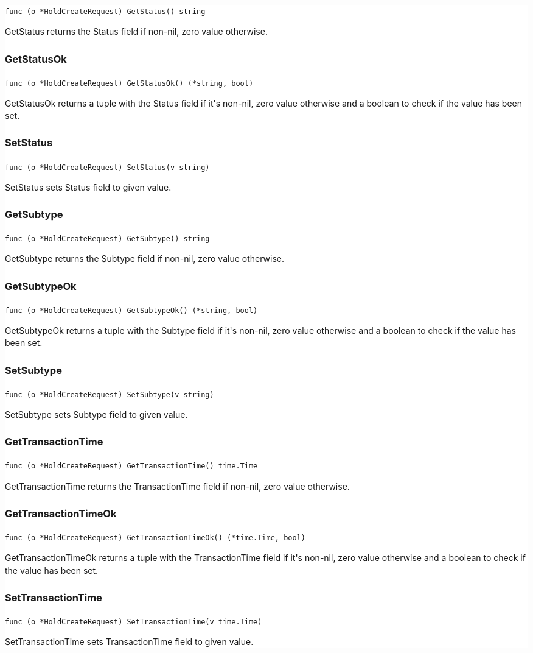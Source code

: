 `func (o *HoldCreateRequest) GetStatus() string`

GetStatus returns the Status field if non-nil, zero value otherwise.

### GetStatusOk

`func (o *HoldCreateRequest) GetStatusOk() (*string, bool)`

GetStatusOk returns a tuple with the Status field if it's non-nil, zero value otherwise
and a boolean to check if the value has been set.

### SetStatus

`func (o *HoldCreateRequest) SetStatus(v string)`

SetStatus sets Status field to given value.


### GetSubtype

`func (o *HoldCreateRequest) GetSubtype() string`

GetSubtype returns the Subtype field if non-nil, zero value otherwise.

### GetSubtypeOk

`func (o *HoldCreateRequest) GetSubtypeOk() (*string, bool)`

GetSubtypeOk returns a tuple with the Subtype field if it's non-nil, zero value otherwise
and a boolean to check if the value has been set.

### SetSubtype

`func (o *HoldCreateRequest) SetSubtype(v string)`

SetSubtype sets Subtype field to given value.


### GetTransactionTime

`func (o *HoldCreateRequest) GetTransactionTime() time.Time`

GetTransactionTime returns the TransactionTime field if non-nil, zero value otherwise.

### GetTransactionTimeOk

`func (o *HoldCreateRequest) GetTransactionTimeOk() (*time.Time, bool)`

GetTransactionTimeOk returns a tuple with the TransactionTime field if it's non-nil, zero value otherwise
and a boolean to check if the value has been set.

### SetTransactionTime

`func (o *HoldCreateRequest) SetTransactionTime(v time.Time)`

SetTransactionTime sets TransactionTime field to given value.
